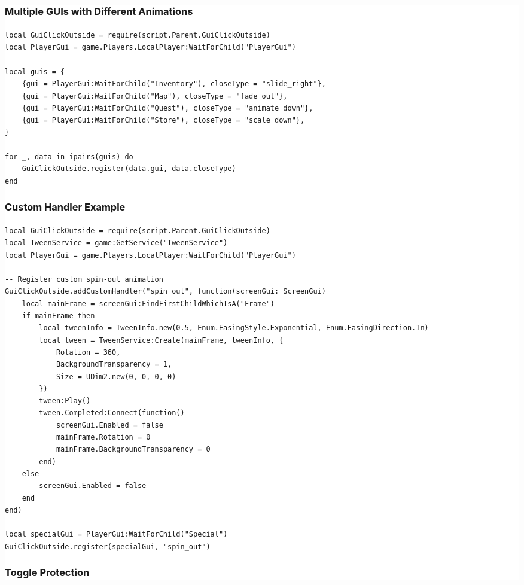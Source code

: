 ### Multiple GUIs with Different Animations

```luau
local GuiClickOutside = require(script.Parent.GuiClickOutside)
local PlayerGui = game.Players.LocalPlayer:WaitForChild("PlayerGui")

local guis = {
    {gui = PlayerGui:WaitForChild("Inventory"), closeType = "slide_right"},
    {gui = PlayerGui:WaitForChild("Map"), closeType = "fade_out"},
    {gui = PlayerGui:WaitForChild("Quest"), closeType = "animate_down"},
    {gui = PlayerGui:WaitForChild("Store"), closeType = "scale_down"},
}

for _, data in ipairs(guis) do
    GuiClickOutside.register(data.gui, data.closeType)
end
```

### Custom Handler Example

```luau
local GuiClickOutside = require(script.Parent.GuiClickOutside)
local TweenService = game:GetService("TweenService")
local PlayerGui = game.Players.LocalPlayer:WaitForChild("PlayerGui")

-- Register custom spin-out animation
GuiClickOutside.addCustomHandler("spin_out", function(screenGui: ScreenGui)
    local mainFrame = screenGui:FindFirstChildWhichIsA("Frame")
    if mainFrame then
        local tweenInfo = TweenInfo.new(0.5, Enum.EasingStyle.Exponential, Enum.EasingDirection.In)
        local tween = TweenService:Create(mainFrame, tweenInfo, {
            Rotation = 360,
            BackgroundTransparency = 1,
            Size = UDim2.new(0, 0, 0, 0)
        })
        tween:Play()
        tween.Completed:Connect(function()
            screenGui.Enabled = false
            mainFrame.Rotation = 0
            mainFrame.BackgroundTransparency = 0
        end)
    else
        screenGui.Enabled = false
    end
end)

local specialGui = PlayerGui:WaitForChild("Special")
GuiClickOutside.register(specialGui, "spin_out")
```

### Toggle Protection
